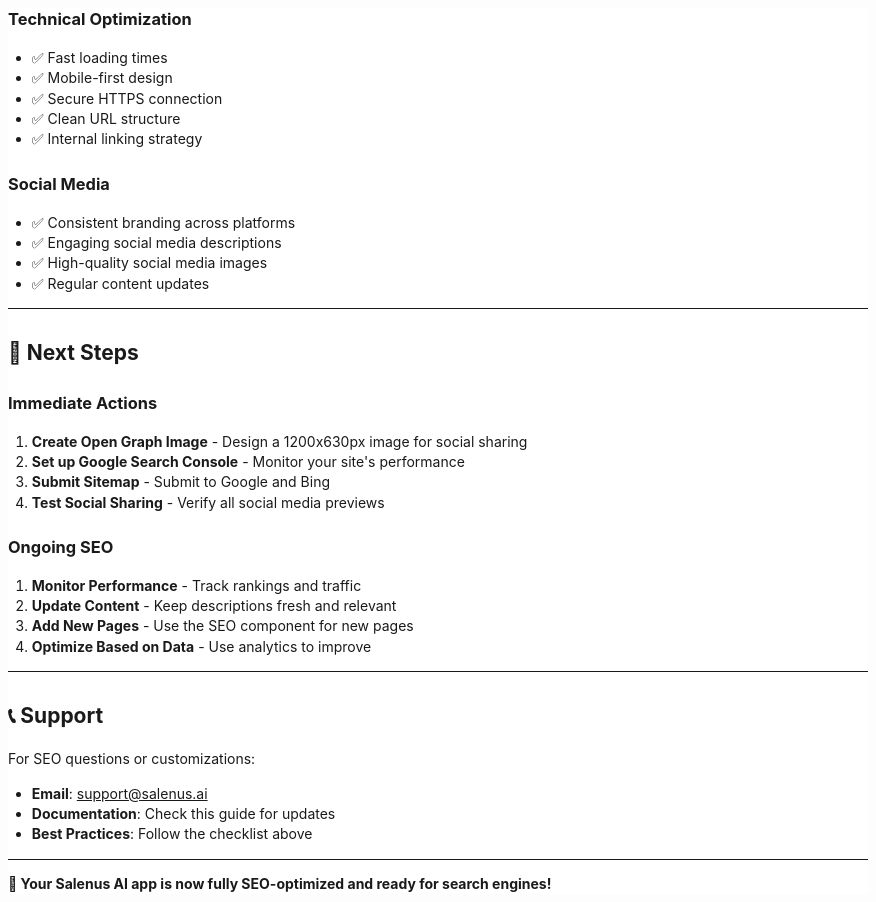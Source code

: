 ### **Technical Optimization**
- ✅ Fast loading times
- ✅ Mobile-first design
- ✅ Secure HTTPS connection
- ✅ Clean URL structure
- ✅ Internal linking strategy

### **Social Media**
- ✅ Consistent branding across platforms
- ✅ Engaging social media descriptions
- ✅ High-quality social media images
- ✅ Regular content updates

---

## 🚀 Next Steps

### **Immediate Actions**
1. **Create Open Graph Image** - Design a 1200x630px image for social sharing
2. **Set up Google Search Console** - Monitor your site's performance
3. **Submit Sitemap** - Submit to Google and Bing
4. **Test Social Sharing** - Verify all social media previews

### **Ongoing SEO**
1. **Monitor Performance** - Track rankings and traffic
2. **Update Content** - Keep descriptions fresh and relevant
3. **Add New Pages** - Use the SEO component for new pages
4. **Optimize Based on Data** - Use analytics to improve

---

## 📞 Support

For SEO questions or customizations:
- **Email**: support@salenus.ai
- **Documentation**: Check this guide for updates
- **Best Practices**: Follow the checklist above

---

**🎉 Your Salenus AI app is now fully SEO-optimized and ready for search engines!** 